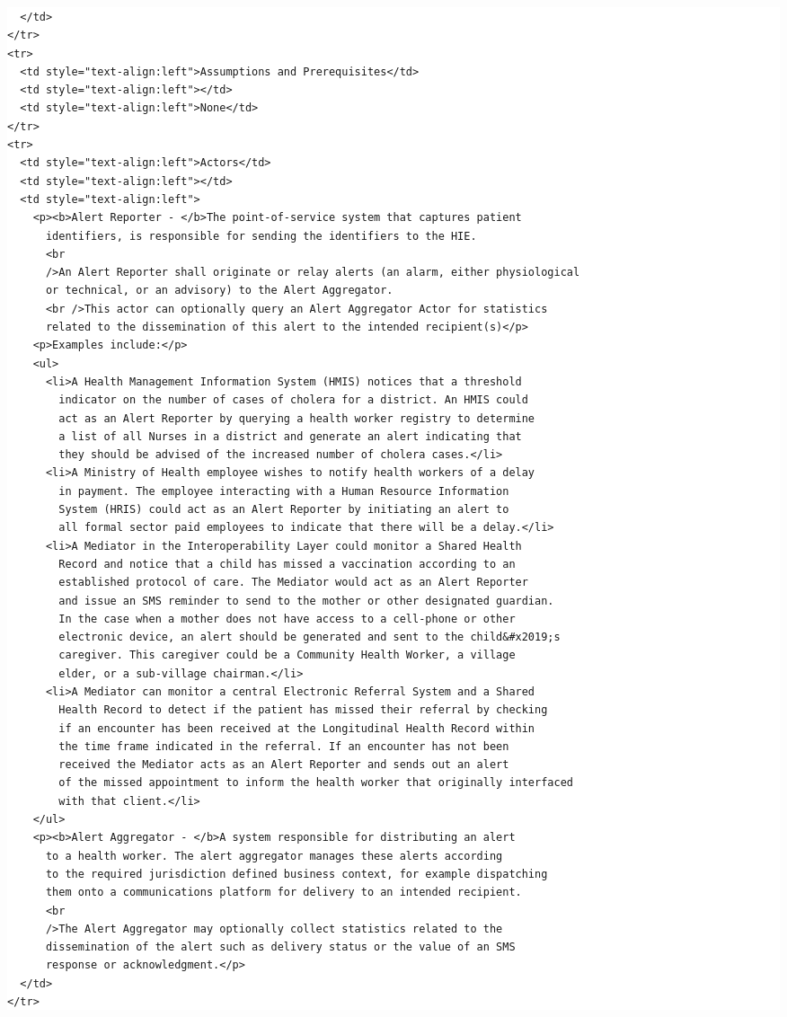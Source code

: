       </td>
    </tr>
    <tr>
      <td style="text-align:left">Assumptions and Prerequisites</td>
      <td style="text-align:left"></td>
      <td style="text-align:left">None</td>
    </tr>
    <tr>
      <td style="text-align:left">Actors</td>
      <td style="text-align:left"></td>
      <td style="text-align:left">
        <p><b>Alert Reporter - </b>The point-of-service system that captures patient
          identifiers, is responsible for sending the identifiers to the HIE.
          <br
          />An Alert Reporter shall originate or relay alerts (an alarm, either physiological
          or technical, or an advisory) to the Alert Aggregator.
          <br />This actor can optionally query an Alert Aggregator Actor for statistics
          related to the dissemination of this alert to the intended recipient(s)</p>
        <p>Examples include:</p>
        <ul>
          <li>A Health Management Information System (HMIS) notices that a threshold
            indicator on the number of cases of cholera for a district. An HMIS could
            act as an Alert Reporter by querying a health worker registry to determine
            a list of all Nurses in a district and generate an alert indicating that
            they should be advised of the increased number of cholera cases.</li>
          <li>A Ministry of Health employee wishes to notify health workers of a delay
            in payment. The employee interacting with a Human Resource Information
            System (HRIS) could act as an Alert Reporter by initiating an alert to
            all formal sector paid employees to indicate that there will be a delay.</li>
          <li>A Mediator in the Interoperability Layer could monitor a Shared Health
            Record and notice that a child has missed a vaccination according to an
            established protocol of care. The Mediator would act as an Alert Reporter
            and issue an SMS reminder to send to the mother or other designated guardian.
            In the case when a mother does not have access to a cell-phone or other
            electronic device, an alert should be generated and sent to the child&#x2019;s
            caregiver. This caregiver could be a Community Health Worker, a village
            elder, or a sub-village chairman.</li>
          <li>A Mediator can monitor a central Electronic Referral System and a Shared
            Health Record to detect if the patient has missed their referral by checking
            if an encounter has been received at the Longitudinal Health Record within
            the time frame indicated in the referral. If an encounter has not been
            received the Mediator acts as an Alert Reporter and sends out an alert
            of the missed appointment to inform the health worker that originally interfaced
            with that client.</li>
        </ul>
        <p><b>Alert Aggregator - </b>A system responsible for distributing an alert
          to a health worker. The alert aggregator manages these alerts according
          to the required jurisdiction defined business context, for example dispatching
          them onto a communications platform for delivery to an intended recipient.
          <br
          />The Alert Aggregator may optionally collect statistics related to the
          dissemination of the alert such as delivery status or the value of an SMS
          response or acknowledgment.</p>
      </td>
    </tr>
  </tbody>
</table>
